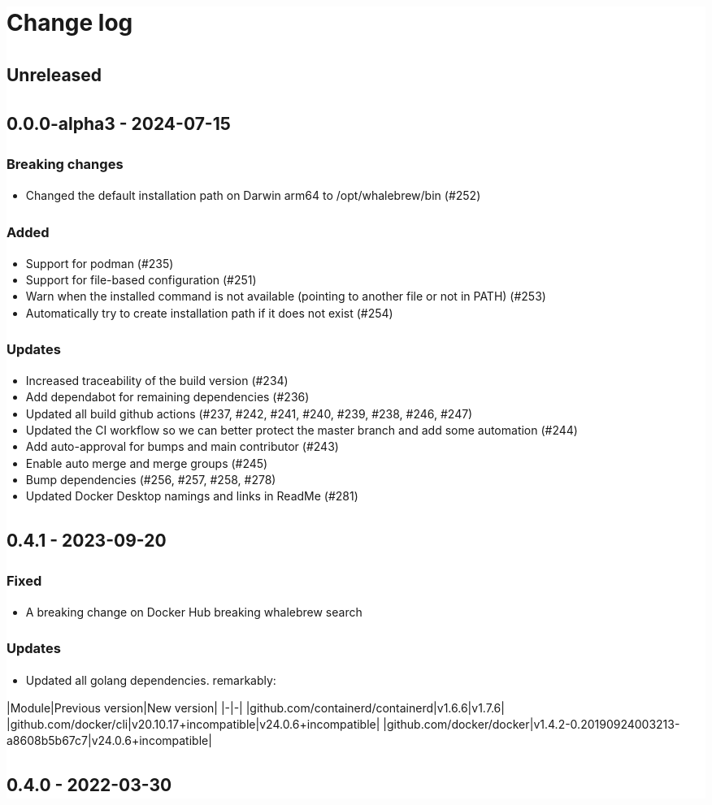 # Change log

## Unreleased

## 0.0.0-alpha3 - 2024-07-15

### Breaking changes

* Changed the default installation path on Darwin arm64 to /opt/whalebrew/bin (#252)

### Added

* Support for podman (#235)
* Support for file-based configuration (#251)
* Warn when the installed command is not available (pointing to another file or not in PATH) (#253)
* Automatically try to create installation path if it does not exist (#254)

### Updates

* Increased traceability of the build version (#234)
* Add dependabot for remaining dependencies (#236)  
* Updated all build github actions (#237, #242, #241, #240, #239, #238, #246, #247)
* Updated the CI workflow so we can better protect the master branch and add some automation (#244)
* Add auto-approval for bumps and main contributor (#243)
* Enable auto merge and merge groups (#245)
* Bump dependencies (#256, #257, #258, #278)
* Updated Docker Desktop namings and links in ReadMe (#281)

## 0.4.1 - 2023-09-20

### Fixed

* A breaking change on Docker Hub breaking whalebrew search

### Updates

* Updated all golang dependencies. remarkably:

|Module|Previous version|New version|
|-|-|
|github.com/containerd/containerd|v1.6.6|v1.7.6|
|github.com/docker/cli|v20.10.17+incompatible|v24.0.6+incompatible|
|github.com/docker/docker|v1.4.2-0.20190924003213-a8608b5b67c7|v24.0.6+incompatible|

## 0.4.0 - 2022-03-30
